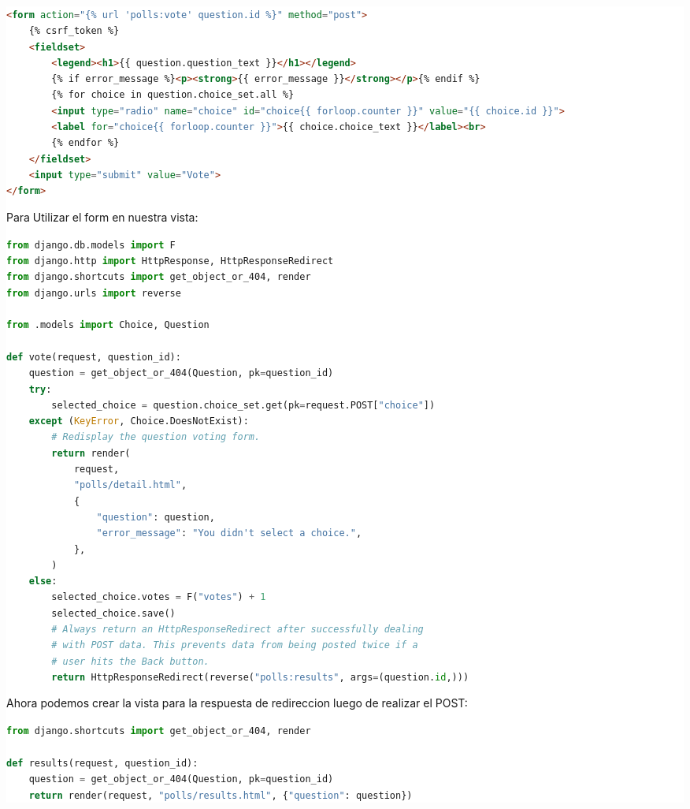 ```html
<form action="{% url 'polls:vote' question.id %}" method="post">
    {% csrf_token %}
    <fieldset>
        <legend><h1>{{ question.question_text }}</h1></legend>
        {% if error_message %}<p><strong>{{ error_message }}</strong></p>{% endif %}
        {% for choice in question.choice_set.all %}
        <input type="radio" name="choice" id="choice{{ forloop.counter }}" value="{{ choice.id }}">
        <label for="choice{{ forloop.counter }}">{{ choice.choice_text }}</label><br>
        {% endfor %}
    </fieldset>
    <input type="submit" value="Vote">
</form>
```

Para Utilizar el form en nuestra vista:

```python
from django.db.models import F
from django.http import HttpResponse, HttpResponseRedirect
from django.shortcuts import get_object_or_404, render
from django.urls import reverse

from .models import Choice, Question

def vote(request, question_id):
    question = get_object_or_404(Question, pk=question_id)
    try:
        selected_choice = question.choice_set.get(pk=request.POST["choice"])
    except (KeyError, Choice.DoesNotExist):
        # Redisplay the question voting form.
        return render(
            request,
            "polls/detail.html",
            { 
                "question": question, 
                "error_message": "You didn't select a choice.", 
            },
        )
    else:
        selected_choice.votes = F("votes") + 1
        selected_choice.save()
        # Always return an HttpResponseRedirect after successfully dealing
        # with POST data. This prevents data from being posted twice if a
        # user hits the Back button.
        return HttpResponseRedirect(reverse("polls:results", args=(question.id,)))
```

Ahora podemos crear la vista para la respuesta de redireccion luego de realizar el POST:

```python
from django.shortcuts import get_object_or_404, render

def results(request, question_id):
    question = get_object_or_404(Question, pk=question_id)
    return render(request, "polls/results.html", {"question": question})
```
